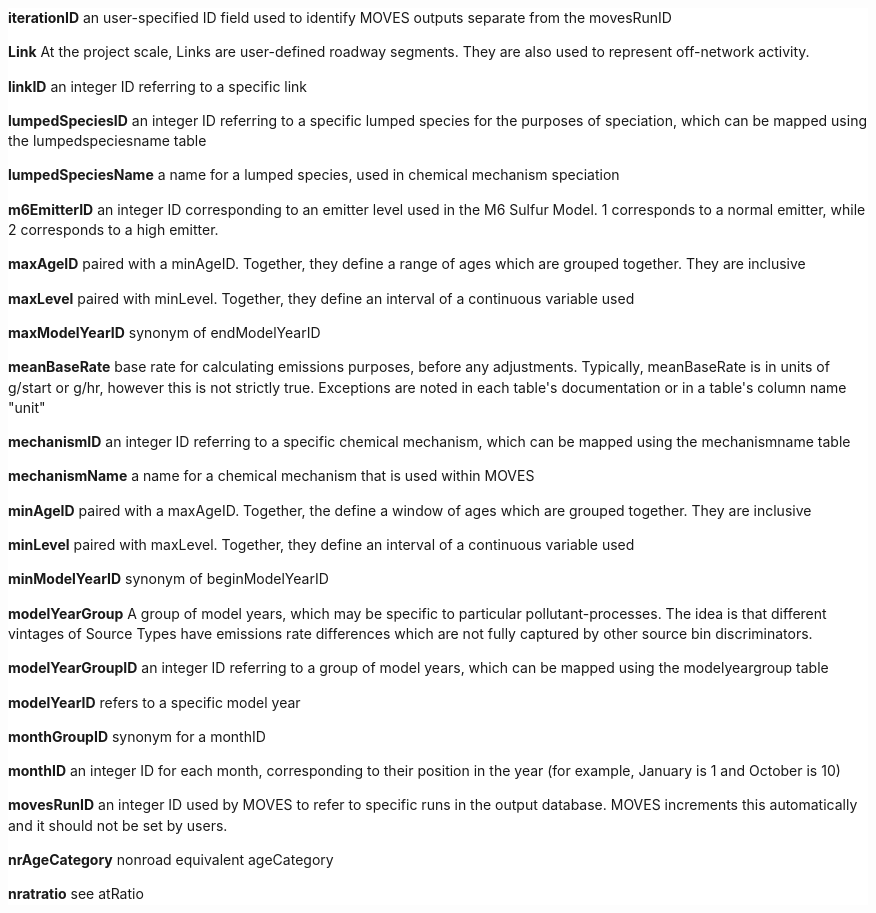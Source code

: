 **iterationID**    an user-specified ID field used to identify MOVES outputs separate from the movesRunID

**Link**    At the project scale, Links are user-defined roadway segments. They are also used to represent off-network activity.

**linkID**    an integer ID referring to a specific link

**lumpedSpeciesID**    an integer ID referring to a specific lumped species for the purposes of speciation, which can be mapped using the lumpedspeciesname table

**lumpedSpeciesName**    a name for a lumped species, used in chemical mechanism speciation

**m6EmitterID**    an integer ID corresponding to an emitter level used in the M6 Sulfur Model.  1 corresponds to a normal emitter, while 2 corresponds to a high emitter.

**maxAgeID**    paired with a minAgeID. Together, they define a range of ages which are grouped together. They are inclusive

**maxLevel**    paired with minLevel. Together, they define an interval of a continuous variable used

**maxModelYearID**    synonym of endModelYearID

**meanBaseRate**    base rate for calculating emissions purposes, before any adjustments. Typically, meanBaseRate is in units of g/start or g/hr, however this is not strictly true. Exceptions are noted in each table's documentation or in a table's column name "unit"

**mechanismID**    an integer ID referring to a specific chemical mechanism, which can be mapped using the mechanismname table

**mechanismName**    a name for a chemical mechanism that is used within MOVES

**minAgeID**    paired with a maxAgeID. Together, the define a window of ages which are grouped together. They are inclusive

**minLevel**    paired with maxLevel. Together, they define an interval of a continuous variable used

**minModelYearID**    synonym of beginModelYearID

**modelYearGroup**    A group of model years, which may be specific to particular pollutant-processes. The idea is that different vintages of Source Types have emissions rate differences which are not fully captured by other source bin discriminators.

**modelYearGroupID**    an integer ID referring to a group of model years, which can be mapped using the modelyeargroup table

**modelYearID**    refers to a specific model year

**monthGroupID**    synonym for a monthID

**monthID**    an integer ID for each month, corresponding to their position in the year (for example, January is 1 and October is 10)

**movesRunID**    an integer ID used by MOVES to refer to specific runs in the output database. MOVES increments this automatically and it should not be set by users.

**nrAgeCategory**    nonroad equivalent ageCategory

**nratratio**    see atRatio
